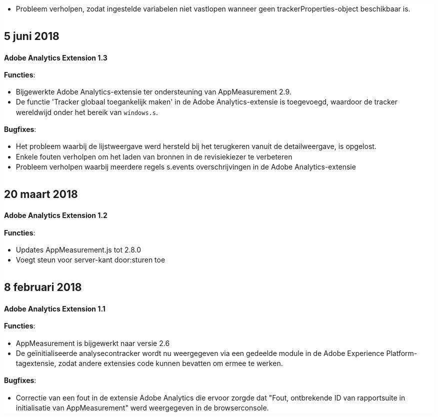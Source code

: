 * Probleem verholpen, zodat ingestelde variabelen niet vastlopen wanneer geen trackerProperties-object beschikbaar is.

## 5 juni 2018

**Adobe Analytics Extension 1.3**

**Functies**:

* Bijgewerkte Adobe Analytics-extensie ter ondersteuning van AppMeasurement 2.9.
* De functie &#39;Tracker globaal toegankelijk maken&#39; in de Adobe Analytics-extensie is toegevoegd, waardoor de tracker wereldwijd onder het bereik van `windows.s`.

**Bugfixes**:

* Het probleem waarbij de lijstweergave werd hersteld bij het terugkeren vanuit de detailweergave, is opgelost.
* Enkele fouten verholpen om het laden van bronnen in de revisiekiezer te verbeteren
* Probleem verholpen waarbij meerdere regels s.events overschrijvingen in de Adobe Analytics-extensie

## 20 maart 2018

**Adobe Analytics Extension 1.2**

**Functies**:

* Updates AppMeasurement.js tot 2.8.0
* Voegt steun voor server-kant door:sturen toe

## 8 februari 2018

**Adobe Analytics Extension 1.1**

**Functies**:

* AppMeasurement is bijgewerkt naar versie 2.6
* De geïnitialiseerde analysecontracker wordt nu weergegeven via een gedeelde module in de Adobe Experience Platform-tagextensie, zodat andere extensies code kunnen bevatten om ermee te werken.

**Bugfixes**:

* Correctie van een fout in de extensie Adobe Analytics die ervoor zorgde dat &quot;Fout, ontbrekende ID van rapportsuite in initialisatie van AppMeasurement&quot; werd weergegeven in de browserconsole.
